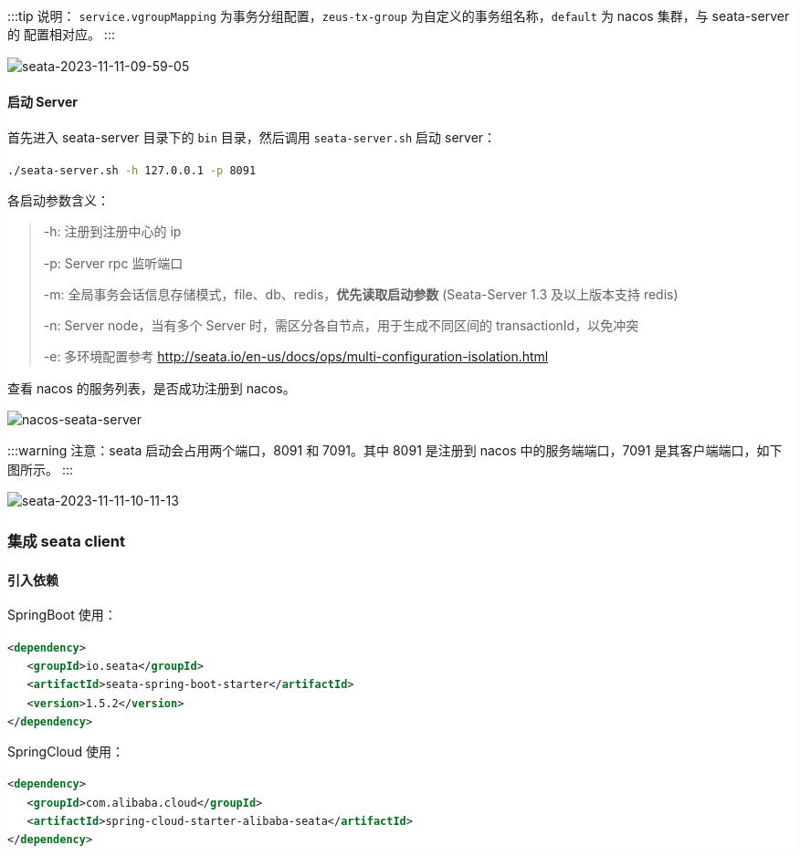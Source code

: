 :::tip 说明：
`service.vgroupMapping` 为事务分组配置，`zeus-tx-group` 为自定义的事务组名称，`default` 为 nacos 集群，与 seata-server 的 配置相对应。
:::

![seata-2023-11-11-09-59-05](https://cdn.jsdelivr.net/gh/AlexChen68/OSS@master/images/2023/seata-2023-11-11-09-59-05.png)

#### 启动 Server

首先进入 seata-server 目录下的 `bin` 目录，然后调用 `seata-server.sh` 启动 server：

```bash
./seata-server.sh -h 127.0.0.1 -p 8091
```

各启动参数含义：

> -h: 注册到注册中心的 ip
> 
> -p: Server rpc 监听端口
> 
> -m: 全局事务会话信息存储模式，file、db、redis，**优先读取启动参数** (Seata-Server 1.3 及以上版本支持 redis)
> 
> -n: Server node，当有多个 Server 时，需区分各自节点，用于生成不同区间的 transactionId，以免冲突
> 
> -e: 多环境配置参考 http://seata.io/en-us/docs/ops/multi-configuration-isolation.html

查看 nacos 的服务列表，是否成功注册到 nacos。

![nacos-seata-server](https://cdn.jsdelivr.net/gh/AlexChen68/OSS@master/images/2023/nacos-seata-server.png)

:::warning 
注意：seata 启动会占用两个端口，8091 和 7091。其中 8091 是注册到 nacos 中的服务端端口，7091 是其客户端端口，如下图所示。
:::

![seata-2023-11-11-10-11-13](https://cdn.jsdelivr.net/gh/AlexChen68/OSS@master/images/2023/seata-2023-11-11-10-11-13.png)

### 集成 seata client

#### 引入依赖

SpringBoot 使用：

```xml
<dependency>
   <groupId>io.seata</groupId>
   <artifactId>seata-spring-boot-starter</artifactId>
   <version>1.5.2</version>
</dependency>
```

SpringCloud 使用：

```xml
<dependency>
   <groupId>com.alibaba.cloud</groupId>
   <artifactId>spring-cloud-starter-alibaba-seata</artifactId>
</dependency>
```
